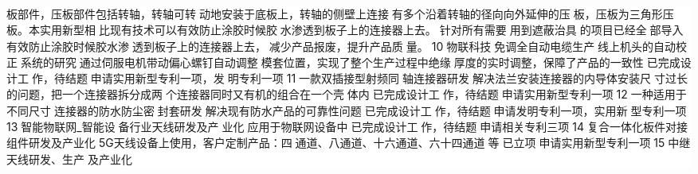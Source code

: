 板部件，压板部件包括转轴，转轴可转
动地安装于底板上，转轴的侧壁上连接
有多个沿着转轴的径向向外延伸的压
板，压板为三角形压板。本实用新型相
比现有技术可以有效防止涂胶时候胶
水渗透到板子上的连接器上去。
针对所有需要
用到遮蔽治具
的项目已经全
部导入
有效防止涂胶时候胶水渗
透到板子上的连接器上去，
减少产品报废，提升产品质
量。
10
物联科技
免调全自动电缆生产
线上机头的自动校正
系统的研究
通过伺服电机带动偏心螺钉自动调整
模套位置，实现了整个生产过程中绝缘
厚度的实时调整，保障了产品的一致性
已完成设计工
作，待结题
申请实用新型专利一项，发
明专利一项
11
一款双插接型射频同
轴连接器研发
解决法兰安装连接器的内导体安装尺
寸过长的问题，把一个连接器拆分成两
个连接器同时又有机的组合在一个壳
体内
已完成设计工
作，待结题
申请实用新型专利一项
12
一种适用于不同尺寸
连接器的防水防尘密
封套研发
解决现有防水产品的可靠性问题
已完成设计工
作，待结题
申请发明专利一项，实用新
型专利一项
13
智能物联网_智能设
备行业天线研发及产
业化
应用于物联网设备中
已完成设计工
作，待结题
申请相关专利三项
14
复合一体化板件对接
组件研发及产业化
5G天线设备上使用，客户定制产品：四
通道、八通道、十六通道、六十四通道
等
已立项
申请实用新型专利一项
15
中继天线研发、生产
及产业化